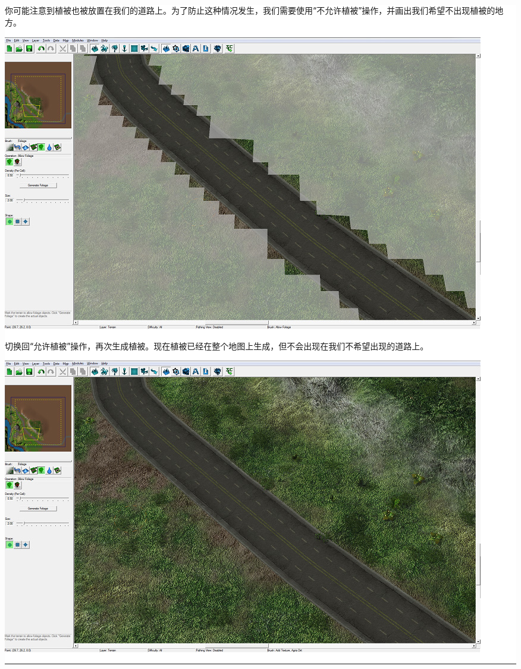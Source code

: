 
你可能注意到植被也被放置在我们的道路上。为了防止这种情况发生，我们需要使用“不允许植被”操作，并画出我们希望不出现植被的地方。

![图片](018-foliage-disallow.jpg)

切换回“允许植被”操作，再次生成植被。现在植被已经在整个地图上生成，但不会出现在我们不希望出现的道路上。

![图片](019-foliage-generated.jpg)

---